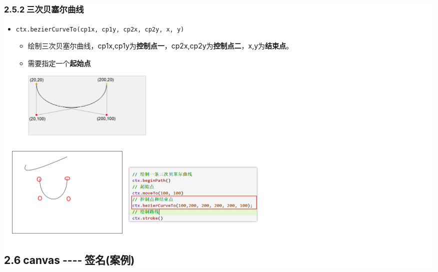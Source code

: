 







### 2.5.2 三次贝塞尔曲线

- `ctx.bezierCurveTo(cp1x, cp1y, cp2x, cp2y, x, y)`

    - 绘制三次贝塞尔曲线，cp1x,cp1y为**控制点一**，cp2x,cp2y为**控制点二**，x,y为**结束点**。

    - 需要指定一个**起始点**

        <img src="images/01-Canvas.assets/image-20210103111303156.png" alt="image-20210103111303156" style="zoom:50%;" />

        

<img src="images/01-Canvas.assets/image-20210103111253990.png" alt="image-20210103111253990" style="zoom:50%;" />











## 2.6 canvas ---- 签名(案例)
